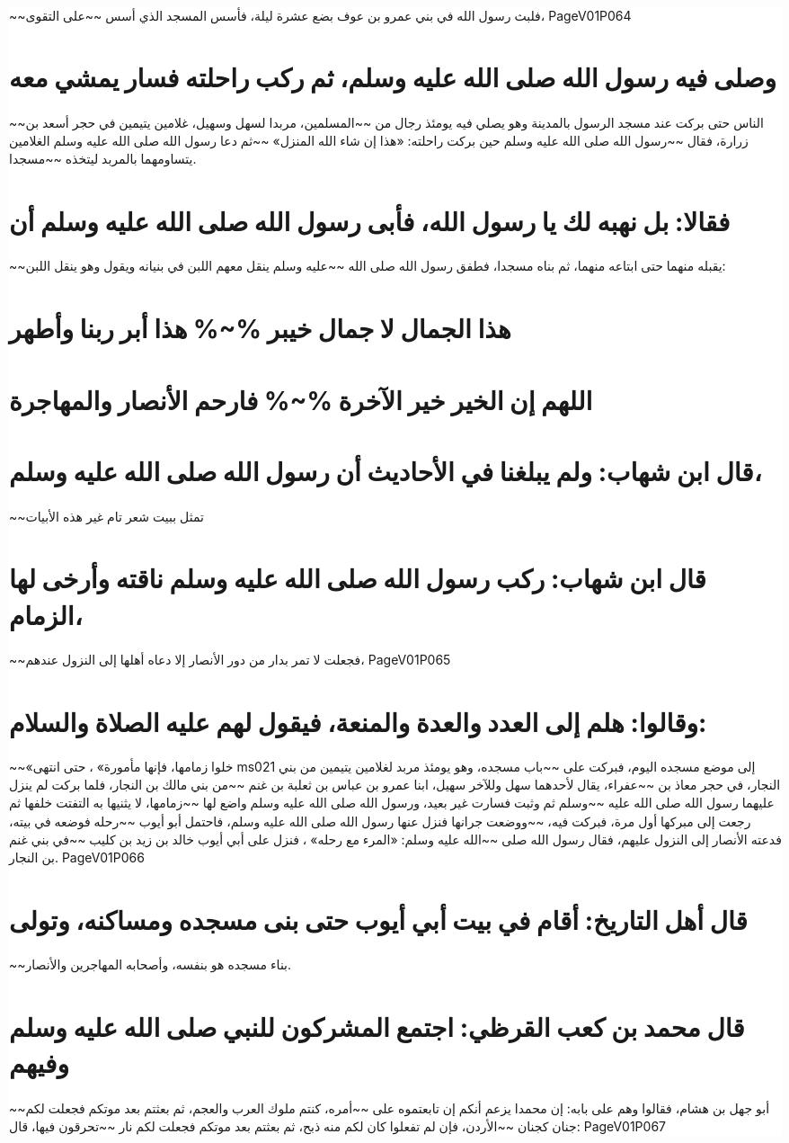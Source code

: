 ~~فلبث رسول الله في بني عمرو بن عوف بضع عشرة ليلة، فأسس المسجد الذي أسس
~~على التقوى،
PageV01P064
# وصلى فيه رسول الله صلى الله عليه وسلم، ثم ركب راحلته فسار يمشي معه
~~الناس حتى بركت عند مسجد الرسول بالمدينة وهو يصلي فيه يومئذ رجال من
~~المسلمين، مربدا لسهل وسهيل، غلامين يتيمين في حجر أسعد بن زرارة، فقال
~~رسول الله صلى الله عليه وسلم حين بركت راحلته: «هذا إن شاء الله المنزل»
~~ثم دعا رسول الله صلى الله عليه وسلم الغلامين يتساومهما بالمربد ليتخذه
~~مسجدا.
# فقالا: بل نهبه لك يا رسول الله، فأبى رسول الله صلى الله عليه وسلم أن
~~يقبله منهما حتى ابتاعه منهما، ثم بناه مسجدا، فطفق رسول الله صلى الله
~~عليه وسلم ينقل معهم اللبن في بنيانه ويقول وهو ينقل اللبن:
# هذا الجمال لا جمال خيبر %~% هذا أبر ربنا وأطهر
# اللهم إن الخير خير الآخرة %~% فارحم الأنصار والمهاجرة
# قال ابن شهاب: ولم يبلغنا في الأحاديث أن رسول الله صلى الله عليه وسلم،
~~تمثل ببيت شعر تام غير هذه الأبيات
# قال ابن شهاب: ركب رسول الله صلى الله عليه وسلم ناقته وأرخى لها الزمام،
~~فجعلت لا تمر بدار من دور الأنصار إلا دعاه أهلها إلى النزول عندهم،
PageV01P065
# وقالوا: هلم إلى العدد والعدة والمنعة، فيقول لهم عليه الصلاة والسلام:
~~«خلوا زمامها، فإنها مأمورة» ، حتى انتهى ms021 إلى موضع مسجده اليوم، فبركت على
~~باب مسجده، وهو يومئذ مربد لغلامين يتيمين من بني النجار، في حجر معاذ بن
~~عفراء، يقال لأحدهما سهل وللآخر سهيل، ابنا عمرو بن عباس بن ثعلبة بن غنم
~~من بني مالك بن النجار، فلما بركت لم ينزل عليهما رسول الله صلى الله عليه
~~وسلم ثم وثبت فسارت غير بعيد، ورسول الله صلى الله عليه وسلم واضع لها
~~زمامها، لا يثنيها به التفتت خلفها ثم رجعت إلى مبركها أول مرة، فبركت فيه،
~~ووضعت جرانها فنزل عنها رسول الله صلى الله عليه وسلم، فاحتمل أبو أيوب
~~رحله فوضعه في بيته، فدعته الأنصار إلى النزول عليهم، فقال رسول الله صلى
~~الله عليه وسلم: «المرء مع رحله» ، فنزل على أبي أيوب خالد بن زيد بن كليب
~~في بني غنم بن النجار.
PageV01P066
# قال أهل التاريخ: أقام في بيت أبي أيوب حتى بنى مسجده ومساكنه، وتولى
~~بناء مسجده هو بنفسه، وأصحابه المهاجرين والأنصار.
# قال محمد بن كعب القرظي: اجتمع المشركون للنبي صلى الله عليه وسلم وفيهم
~~أبو جهل بن هشام، فقالوا وهم على بابه: إن محمدا يزعم أنكم إن تابعتموه على
~~أمره، كنتم ملوك العرب والعجم، ثم بعثتم بعد موتكم فجعلت لكم جنان كجنان
~~الأردن، فإن لم تفعلوا كان لكم منه ذبح، ثم بعثتم بعد موتكم فجعلت لكم نار
~~تحرقون فيها، قال:
PageV01P067